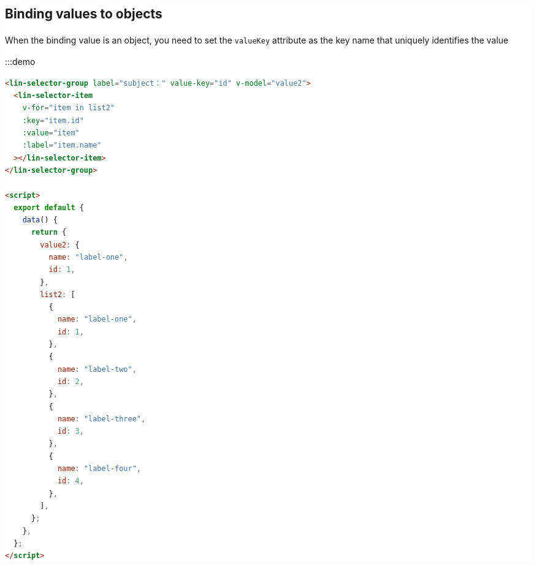 ## Binding values to objects

When the binding value is an object, you need to set the `valueKey` attribute as the key name that uniquely identifies the value

<div class='demo-block'>
  <lin-selector-group
    label="subject："
    value-key="id"
    v-model="value2"
  >
    <lin-selector-item 
    v-for="item in list2" 
    :key="item.id" 
    :value="item" 
    :label="item.name"></lin-selector-item>
  </lin-selector-group>
</div>

:::demo

```html
<lin-selector-group label="subject：" value-key="id" v-model="value2">
  <lin-selector-item
    v-for="item in list2"
    :key="item.id"
    :value="item"
    :label="item.name"
  ></lin-selector-item>
</lin-selector-group>

<script>
  export default {
    data() {
      return {
        value2: {
          name: "label-one",
          id: 1,
        },
        list2: [
          {
            name: "label-one",
            id: 1,
          },
          {
            name: "label-two",
            id: 2,
          },
          {
            name: "label-three",
            id: 3,
          },
          {
            name: "label-four",
            id: 4,
          },
        ],
      };
    },
  };
</script>
```
